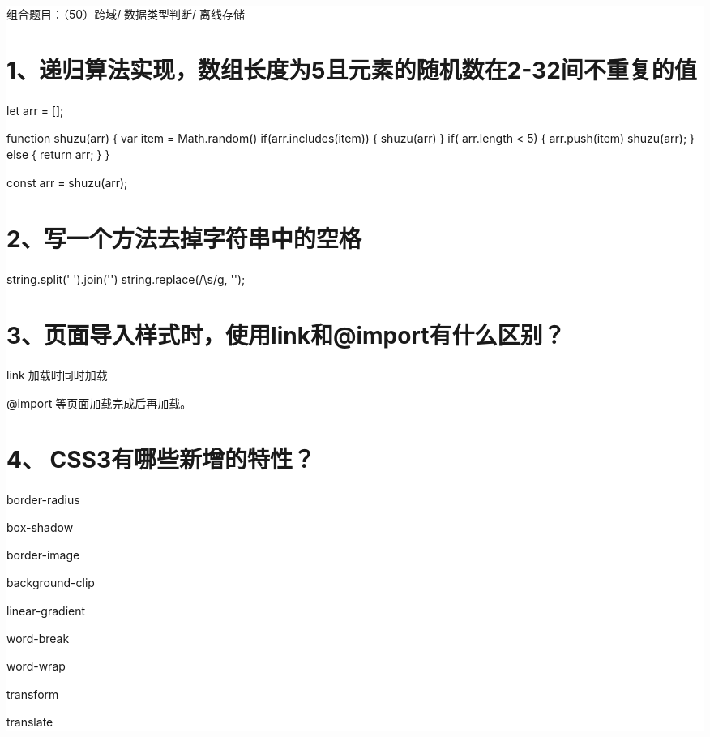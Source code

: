 
组合题目：（50）跨域/ 数据类型判断/ 离线存储


# 1、递归算法实现，数组长度为5且元素的随机数在2-32间不重复的值 

let arr = [];

function shuzu(arr) {
  var item = Math.random()
  if(arr.includes(item)) {
      shuzu(arr)
  }
  if( arr.length < 5) {
      arr.push(item)
      shuzu(arr);
  }
  else {
      return arr;
  }
}

const arr = shuzu(arr);

# 2、写一个方法去掉字符串中的空格

string.split(' ').join('')
string.replace(/\s/g, '');

# 3、页面导入样式时，使用link和@import有什么区别？


link 加载时同时加载

@import 等页面加载完成后再加载。

# 4、 CSS3有哪些新增的特性？

border-radius

box-shadow

border-image

background-clip

linear-gradient

word-break

word-wrap

transform 

translate
